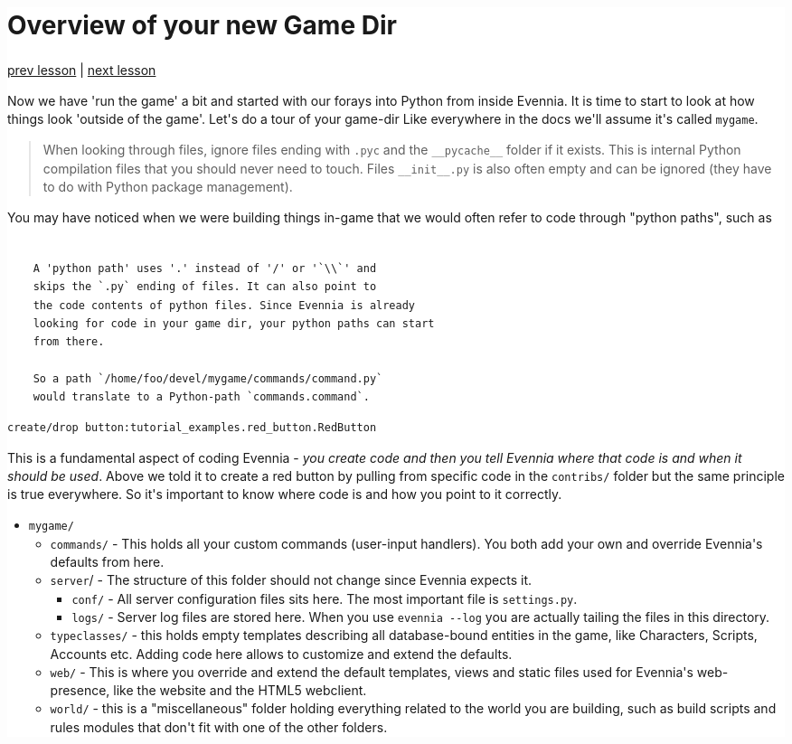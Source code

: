 # Overview of your new Game Dir

[prev lesson](Python-basic-introduction) | [next lesson]()

Now we have 'run the game' a bit and started with our forays into Python from inside Evennia.
It is time to start to look at how things look 'outside of the game'. Let's do a tour of your game-dir 
Like everywhere in the docs we'll assume it's called `mygame`. 

> When looking through files, ignore files ending with `.pyc` and the
`__pycache__` folder if it exists. This is internal Python compilation files that you should never 
> need to touch. Files `__init__.py` is also often empty and can be ignored (they have to do with
> Python package management).

You may have noticed when we were building things in-game that we would often refer to code through 
"python paths", such as 

```sidebar:: Python-paths

    A 'python path' uses '.' instead of '/' or '`\\`' and
    skips the `.py` ending of files. It can also point to 
    the code contents of python files. Since Evennia is already 
    looking for code in your game dir, your python paths can start 
    from there. 

    So a path `/home/foo/devel/mygame/commands/command.py`
    would translate to a Python-path `commands.command`. 
```

    create/drop button:tutorial_examples.red_button.RedButton

This is a fundamental aspect of coding Evennia - _you create code and then you tell Evennia where that
code is and when it should be used_. Above we told it to create a red button by pulling from specific code 
in the `contribs/` folder but the same principle is true everywhere. So it's important to know where code is
and how you point to it correctly.

 - `mygame/`
    - `commands/` - This holds all your custom commands (user-input handlers). You both add your own
   and override Evennia's defaults from here. 
    - `server`/  - The structure of this folder should not change since Evennia expects it.  
        - `conf/` - All server configuration files sits here. The most important file is `settings.py`.
        - `logs/` - Server log files are stored here. When you use `evennia --log` you are actually 
        tailing the files in this directory.
    - `typeclasses/` - this holds empty templates describing all database-bound entities in the 
        game, like Characters, Scripts, Accounts etc. Adding code here allows to customize and extend
        the defaults.  
    - `web/` - This is where you override and extend the default templates, views and static files used 
  for Evennia's web-presence, like the website and the HTML5 webclient.
    - `world/` - this is a "miscellaneous" folder holding everything related to the world you are
    building, such as build scripts and rules modules that don't fit with one of the other folders.
